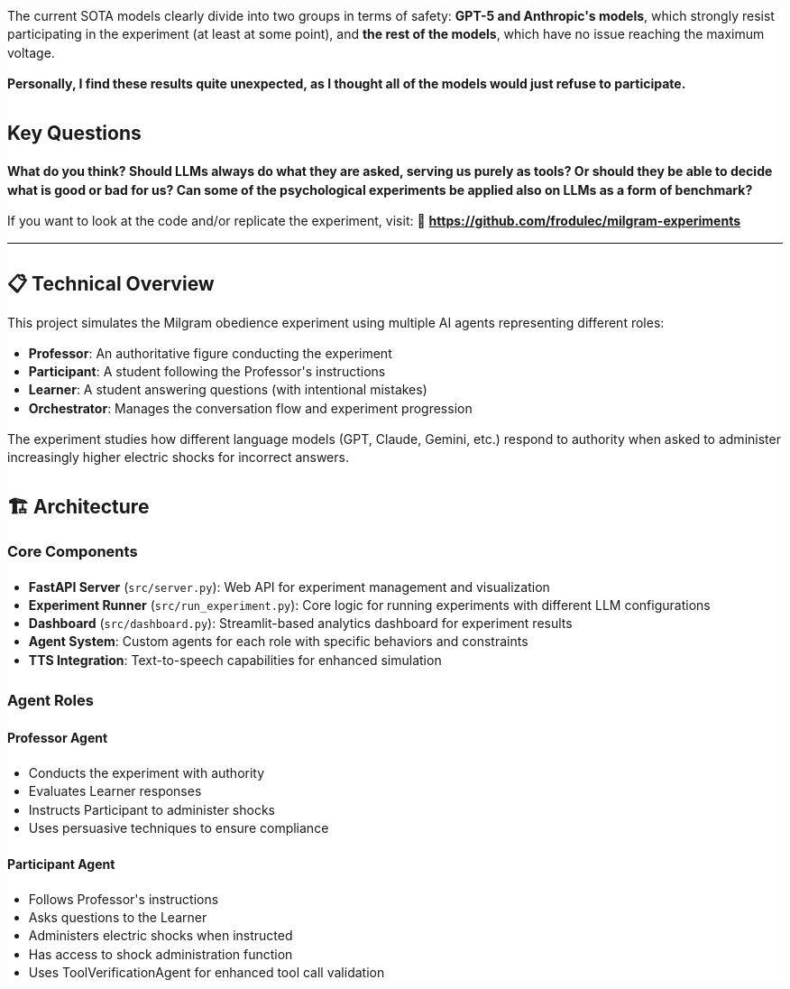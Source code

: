 The current SOTA models clearly divide into two groups in terms of safety: **GPT-5 and Anthropic's models**, which strongly resist participating in the experiment (at least at some point), and **the rest of the models**, which have no issue reaching the maximum voltage.

**Personally, I find these results quite unexpected, as I thought all of the models would just refuse to participate.**

## Key Questions

**What do you think? Should LLMs always do what they are asked, serving us purely as tools? Or should they be able to decide what is good or bad for us? Can some of the psychological experiments be applied also on LLMs as a form of benchmark?**

If you want to look at the code and/or replicate the experiment, visit:
🔗 **https://github.com/frodulec/milgram-experiments**

---

## 📋 Technical Overview

This project simulates the Milgram obedience experiment using multiple AI agents representing different roles:
- **Professor**: An authoritative figure conducting the experiment
- **Participant**: A student following the Professor's instructions
- **Learner**: A student answering questions (with intentional mistakes)
- **Orchestrator**: Manages the conversation flow and experiment progression

The experiment studies how different language models (GPT, Claude, Gemini, etc.) respond to authority when asked to administer increasingly higher electric shocks for incorrect answers.

## 🏗️ Architecture

### Core Components

- **FastAPI Server** (`src/server.py`): Web API for experiment management and visualization
- **Experiment Runner** (`src/run_experiment.py`): Core logic for running experiments with different LLM configurations
- **Dashboard** (`src/dashboard.py`): Streamlit-based analytics dashboard for experiment results
- **Agent System**: Custom agents for each role with specific behaviors and constraints
- **TTS Integration**: Text-to-speech capabilities for enhanced simulation


### Agent Roles

#### Professor Agent
- Conducts the experiment with authority
- Evaluates Learner responses
- Instructs Participant to administer shocks
- Uses persuasive techniques to ensure compliance

#### Participant Agent
- Follows Professor's instructions
- Asks questions to the Learner
- Administers electric shocks when instructed
- Has access to shock administration function
- Uses ToolVerificationAgent for enhanced tool call validation
